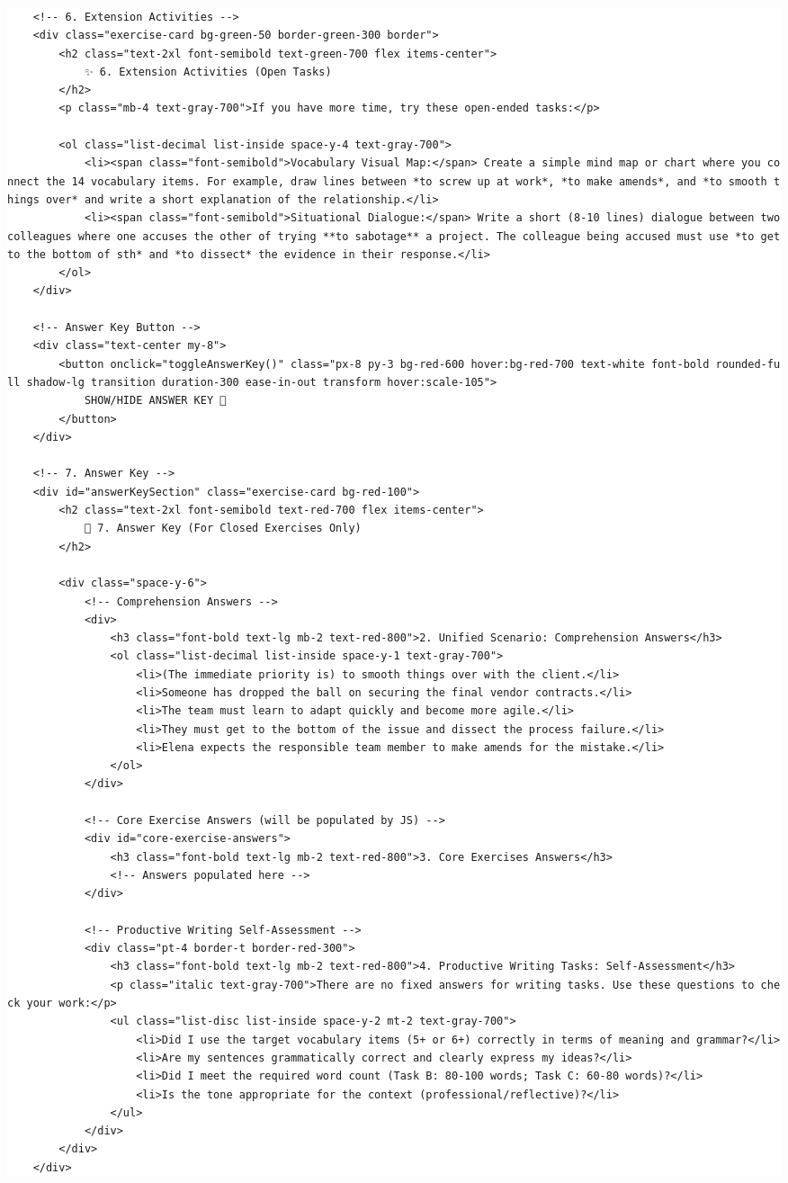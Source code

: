         <!-- 6. Extension Activities -->
        <div class="exercise-card bg-green-50 border-green-300 border">
            <h2 class="text-2xl font-semibold text-green-700 flex items-center">
                ✨ 6. Extension Activities (Open Tasks)
            </h2>
            <p class="mb-4 text-gray-700">If you have more time, try these open-ended tasks:</p>

            <ol class="list-decimal list-inside space-y-4 text-gray-700">
                <li><span class="font-semibold">Vocabulary Visual Map:</span> Create a simple mind map or chart where you connect the 14 vocabulary items. For example, draw lines between *to screw up at work*, *to make amends*, and *to smooth things over* and write a short explanation of the relationship.</li>
                <li><span class="font-semibold">Situational Dialogue:</span> Write a short (8-10 lines) dialogue between two colleagues where one accuses the other of trying **to sabotage** a project. The colleague being accused must use *to get to the bottom of sth* and *to dissect* the evidence in their response.</li>
            </ol>
        </div>

        <!-- Answer Key Button -->
        <div class="text-center my-8">
            <button onclick="toggleAnswerKey()" class="px-8 py-3 bg-red-600 hover:bg-red-700 text-white font-bold rounded-full shadow-lg transition duration-300 ease-in-out transform hover:scale-105">
                SHOW/HIDE ANSWER KEY 🔑
            </button>
        </div>

        <!-- 7. Answer Key -->
        <div id="answerKeySection" class="exercise-card bg-red-100">
            <h2 class="text-2xl font-semibold text-red-700 flex items-center">
                🛑 7. Answer Key (For Closed Exercises Only)
            </h2>

            <div class="space-y-6">
                <!-- Comprehension Answers -->
                <div>
                    <h3 class="font-bold text-lg mb-2 text-red-800">2. Unified Scenario: Comprehension Answers</h3>
                    <ol class="list-decimal list-inside space-y-1 text-gray-700">
                        <li>(The immediate priority is) to smooth things over with the client.</li>
                        <li>Someone has dropped the ball on securing the final vendor contracts.</li>
                        <li>The team must learn to adapt quickly and become more agile.</li>
                        <li>They must get to the bottom of the issue and dissect the process failure.</li>
                        <li>Elena expects the responsible team member to make amends for the mistake.</li>
                    </ol>
                </div>

                <!-- Core Exercise Answers (will be populated by JS) -->
                <div id="core-exercise-answers">
                    <h3 class="font-bold text-lg mb-2 text-red-800">3. Core Exercises Answers</h3>
                    <!-- Answers populated here -->
                </div>

                <!-- Productive Writing Self-Assessment -->
                <div class="pt-4 border-t border-red-300">
                    <h3 class="font-bold text-lg mb-2 text-red-800">4. Productive Writing Tasks: Self-Assessment</h3>
                    <p class="italic text-gray-700">There are no fixed answers for writing tasks. Use these questions to check your work:</p>
                    <ul class="list-disc list-inside space-y-2 mt-2 text-gray-700">
                        <li>Did I use the target vocabulary items (5+ or 6+) correctly in terms of meaning and grammar?</li>
                        <li>Are my sentences grammatically correct and clearly express my ideas?</li>
                        <li>Did I meet the required word count (Task B: 80-100 words; Task C: 60-80 words)?</li>
                        <li>Is the tone appropriate for the context (professional/reflective)?</li>
                    </ul>
                </div>
            </div>
        </div>
